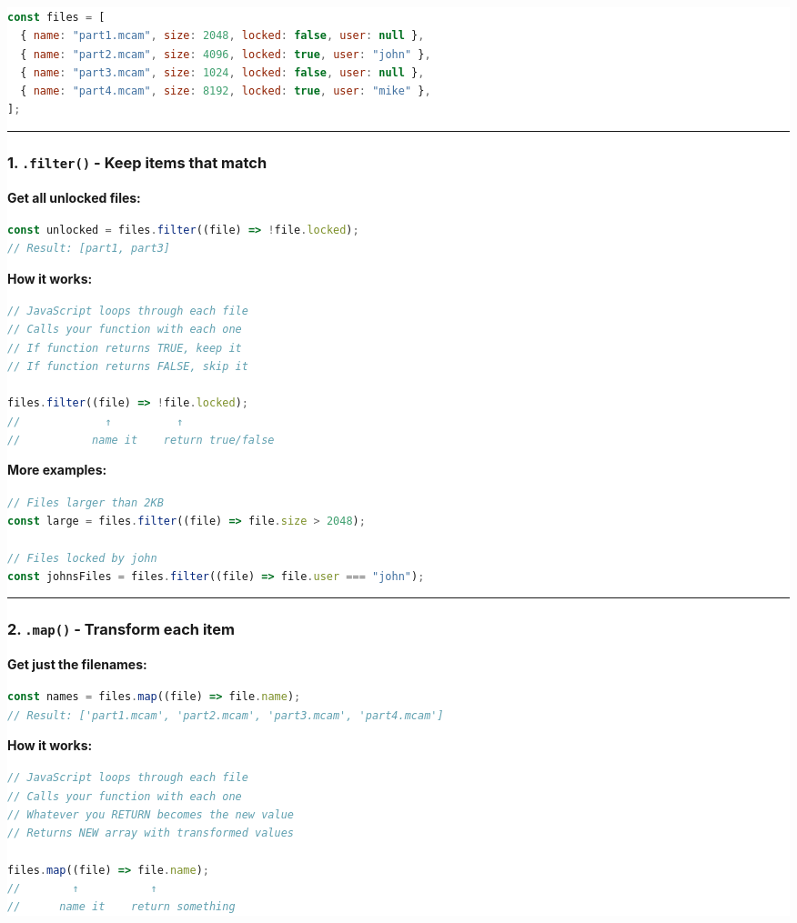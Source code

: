 ```javascript
const files = [
  { name: "part1.mcam", size: 2048, locked: false, user: null },
  { name: "part2.mcam", size: 4096, locked: true, user: "john" },
  { name: "part3.mcam", size: 1024, locked: false, user: null },
  { name: "part4.mcam", size: 8192, locked: true, user: "mike" },
];
```

---

### 1. `.filter()` - Keep items that match

**Get all unlocked files:**

```javascript
const unlocked = files.filter((file) => !file.locked);
// Result: [part1, part3]
```

**How it works:**

```javascript
// JavaScript loops through each file
// Calls your function with each one
// If function returns TRUE, keep it
// If function returns FALSE, skip it

files.filter((file) => !file.locked);
//             ↑          ↑
//           name it    return true/false
```

**More examples:**

```javascript
// Files larger than 2KB
const large = files.filter((file) => file.size > 2048);

// Files locked by john
const johnsFiles = files.filter((file) => file.user === "john");
```

---

### 2. `.map()` - Transform each item

**Get just the filenames:**

```javascript
const names = files.map((file) => file.name);
// Result: ['part1.mcam', 'part2.mcam', 'part3.mcam', 'part4.mcam']
```

**How it works:**

```javascript
// JavaScript loops through each file
// Calls your function with each one
// Whatever you RETURN becomes the new value
// Returns NEW array with transformed values

files.map((file) => file.name);
//        ↑           ↑
//      name it    return something
```
